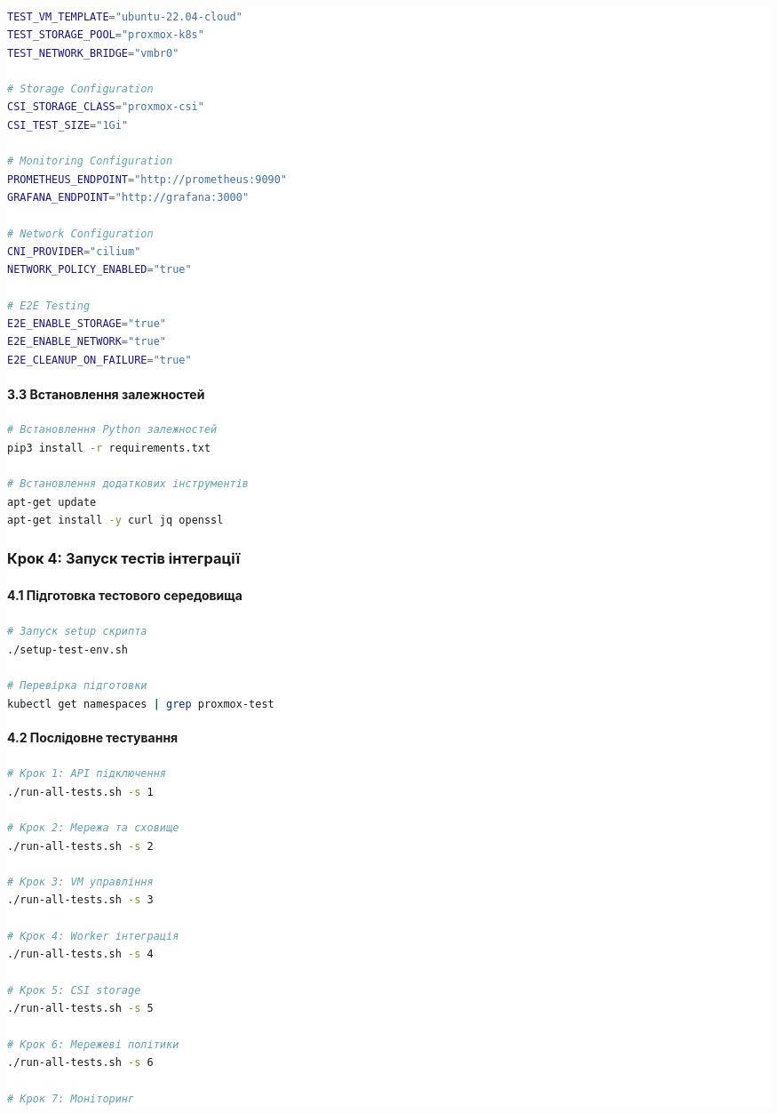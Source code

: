 ```bash
TEST_VM_TEMPLATE="ubuntu-22.04-cloud"
TEST_STORAGE_POOL="proxmox-k8s"
TEST_NETWORK_BRIDGE="vmbr0"

# Storage Configuration
CSI_STORAGE_CLASS="proxmox-csi"
CSI_TEST_SIZE="1Gi"

# Monitoring Configuration
PROMETHEUS_ENDPOINT="http://prometheus:9090"
GRAFANA_ENDPOINT="http://grafana:3000"

# Network Configuration
CNI_PROVIDER="cilium"
NETWORK_POLICY_ENABLED="true"

# E2E Testing
E2E_ENABLE_STORAGE="true"
E2E_ENABLE_NETWORK="true"
E2E_CLEANUP_ON_FAILURE="true"
```

#### 3.3 Встановлення залежностей
```bash
# Встановлення Python залежностей
pip3 install -r requirements.txt

# Встановлення додаткових інструментів
apt-get update
apt-get install -y curl jq openssl
```

### Крок 4: Запуск тестів інтеграції

#### 4.1 Підготовка тестового середовища
```bash
# Запуск setup скрипта
./setup-test-env.sh

# Перевірка підготовки
kubectl get namespaces | grep proxmox-test
```

#### 4.2 Послідовне тестування
```bash
# Крок 1: API підключення
./run-all-tests.sh -s 1

# Крок 2: Мережа та сховище
./run-all-tests.sh -s 2

# Крок 3: VM управління
./run-all-tests.sh -s 3

# Крок 4: Worker інтеграція
./run-all-tests.sh -s 4

# Крок 5: CSI storage
./run-all-tests.sh -s 5

# Крок 6: Мережеві політики
./run-all-tests.sh -s 6

# Крок 7: Моніторинг
```